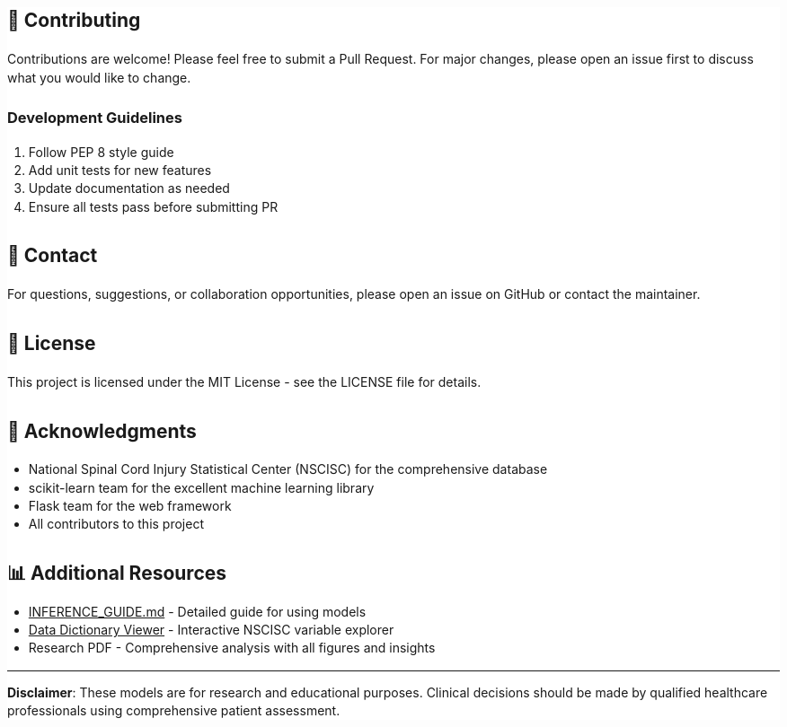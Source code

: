 ## 🤝 Contributing

Contributions are welcome! Please feel free to submit a Pull Request. For major changes, please open an issue first to discuss what you would like to change.

### Development Guidelines
1. Follow PEP 8 style guide
2. Add unit tests for new features
3. Update documentation as needed
4. Ensure all tests pass before submitting PR

## 📧 Contact

For questions, suggestions, or collaboration opportunities, please open an issue on GitHub or contact the maintainer.

## 📄 License

This project is licensed under the MIT License - see the LICENSE file for details.

## 🙏 Acknowledgments

- National Spinal Cord Injury Statistical Center (NSCISC) for the comprehensive database
- scikit-learn team for the excellent machine learning library
- Flask team for the web framework
- All contributors to this project

## 📊 Additional Resources

- [INFERENCE_GUIDE.md](INFERENCE_GUIDE.md) - Detailed guide for using models
- [Data Dictionary Viewer](github_pages_site/index.html) - Interactive NSCISC variable explorer
- Research PDF - Comprehensive analysis with all figures and insights

---

**Disclaimer**: These models are for research and educational purposes. Clinical decisions should be made by qualified healthcare professionals using comprehensive patient assessment.
